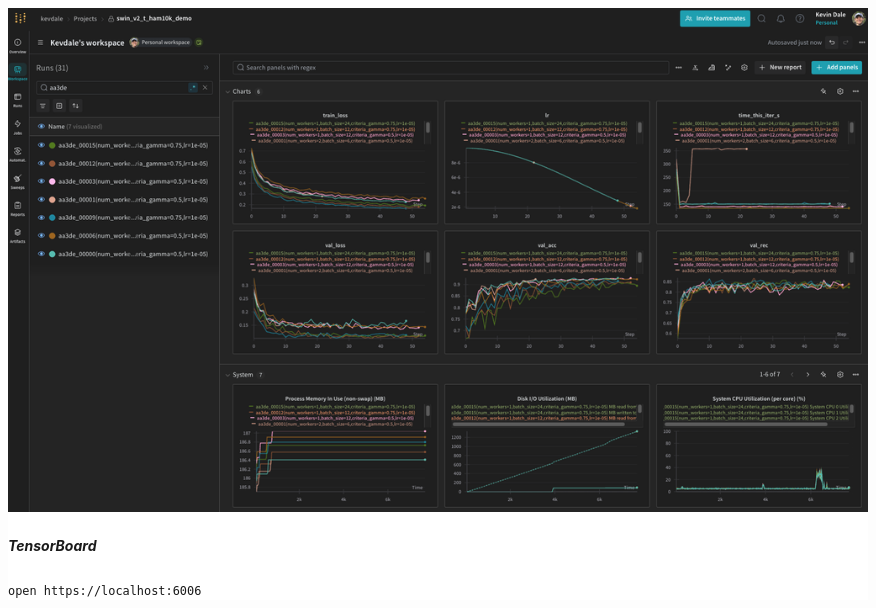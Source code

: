 ![Weights & Biases](docs/assets/README--image-4.png)

##### TensorBoard

```bash
open https://localhost:6006
```
